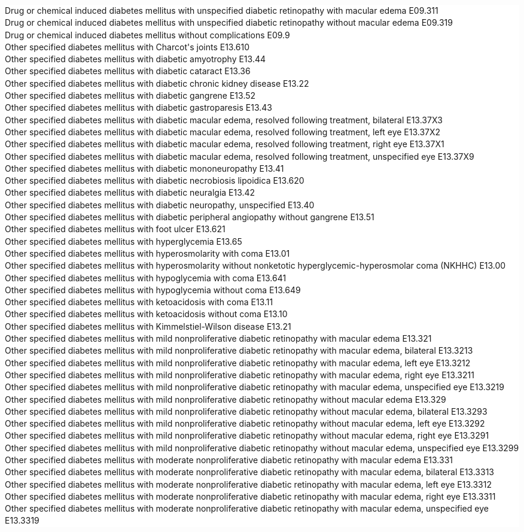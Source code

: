 Drug or chemical induced diabetes mellitus with unspecified diabetic retinopathy with macular edema	E09.311					
Drug or chemical induced diabetes mellitus with unspecified diabetic retinopathy without macular edema	E09.319					
Drug or chemical induced diabetes mellitus without complications	E09.9					
Other specified diabetes mellitus with Charcot's joints	E13.610					
Other specified diabetes mellitus with diabetic amyotrophy	E13.44					
Other specified diabetes mellitus with diabetic cataract	E13.36					
Other specified diabetes mellitus with diabetic chronic kidney disease	E13.22					
Other specified diabetes mellitus with diabetic gangrene	E13.52					
Other specified diabetes mellitus with diabetic gastroparesis	E13.43					
Other specified diabetes mellitus with diabetic macular edema, resolved following treatment, bilateral	E13.37X3					
Other specified diabetes mellitus with diabetic macular edema, resolved following treatment, left eye	E13.37X2					
Other specified diabetes mellitus with diabetic macular edema, resolved following treatment, right eye	E13.37X1					
Other specified diabetes mellitus with diabetic macular edema, resolved following treatment, unspecified eye	E13.37X9					
Other specified diabetes mellitus with diabetic mononeuropathy	E13.41					
Other specified diabetes mellitus with diabetic necrobiosis lipoidica	E13.620					
Other specified diabetes mellitus with diabetic neuralgia	E13.42					
Other specified diabetes mellitus with diabetic neuropathy, unspecified	E13.40					
Other specified diabetes mellitus with diabetic peripheral angiopathy without gangrene	E13.51					
Other specified diabetes mellitus with foot ulcer	E13.621					
Other specified diabetes mellitus with hyperglycemia	E13.65					
Other specified diabetes mellitus with hyperosmolarity with coma	E13.01					
Other specified diabetes mellitus with hyperosmolarity without nonketotic hyperglycemic-hyperosmolar coma (NKHHC)	E13.00					
Other specified diabetes mellitus with hypoglycemia with coma	E13.641					
Other specified diabetes mellitus with hypoglycemia without coma	E13.649					
Other specified diabetes mellitus with ketoacidosis with coma	E13.11					
Other specified diabetes mellitus with ketoacidosis without coma	E13.10					
Other specified diabetes mellitus with Kimmelstiel-Wilson disease	E13.21					
Other specified diabetes mellitus with mild nonproliferative diabetic retinopathy with macular edema	E13.321					
Other specified diabetes mellitus with mild nonproliferative diabetic retinopathy with macular edema, bilateral	E13.3213					
Other specified diabetes mellitus with mild nonproliferative diabetic retinopathy with macular edema, left eye	E13.3212					
Other specified diabetes mellitus with mild nonproliferative diabetic retinopathy with macular edema, right eye	E13.3211					
Other specified diabetes mellitus with mild nonproliferative diabetic retinopathy with macular edema, unspecified eye	E13.3219					
Other specified diabetes mellitus with mild nonproliferative diabetic retinopathy without macular edema	E13.329					
Other specified diabetes mellitus with mild nonproliferative diabetic retinopathy without macular edema, bilateral	E13.3293					
Other specified diabetes mellitus with mild nonproliferative diabetic retinopathy without macular edema, left eye	E13.3292					
Other specified diabetes mellitus with mild nonproliferative diabetic retinopathy without macular edema, right eye	E13.3291					
Other specified diabetes mellitus with mild nonproliferative diabetic retinopathy without macular edema, unspecified eye	E13.3299					
Other specified diabetes mellitus with moderate nonproliferative diabetic retinopathy with macular edema	E13.331					
Other specified diabetes mellitus with moderate nonproliferative diabetic retinopathy with macular edema, bilateral	E13.3313					
Other specified diabetes mellitus with moderate nonproliferative diabetic retinopathy with macular edema, left eye	E13.3312					
Other specified diabetes mellitus with moderate nonproliferative diabetic retinopathy with macular edema, right eye	E13.3311					
Other specified diabetes mellitus with moderate nonproliferative diabetic retinopathy with macular edema, unspecified eye	E13.3319					